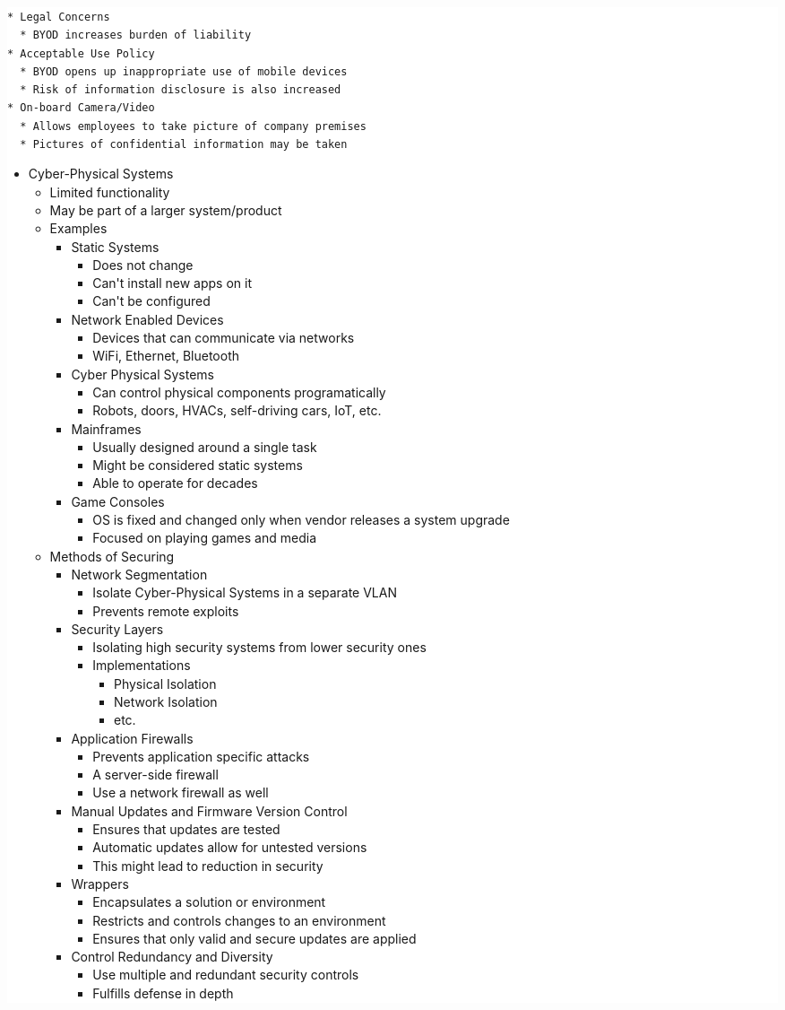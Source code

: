     * Legal Concerns
      * BYOD increases burden of liability
    * Acceptable Use Policy
      * BYOD opens up inappropriate use of mobile devices
      * Risk of information disclosure is also increased
    * On-board Camera/Video
      * Allows employees to take picture of company premises
      * Pictures of confidential information may be taken
* Cyber-Physical Systems
  * Limited functionality
  * May be part of a larger system/product
  * Examples
    * Static Systems
      * Does not change
      * Can't install new apps on it
      * Can't be configured
    * Network Enabled Devices
      * Devices that can communicate via networks
      * WiFi, Ethernet, Bluetooth
    * Cyber Physical Systems
      * Can control physical components programatically
      * Robots, doors, HVACs, self-driving cars, IoT, etc.
    * Mainframes
      * Usually designed around a single task
      * Might be considered static systems
      * Able to operate for decades
    * Game Consoles
      * OS is fixed and changed only when vendor releases a system upgrade
      * Focused on playing games and media
  * Methods of Securing
    * Network Segmentation
      * Isolate Cyber-Physical Systems in a separate VLAN
      * Prevents remote exploits
    * Security Layers
      * Isolating high security systems from lower security ones
      * Implementations
        * Physical Isolation
        * Network Isolation
        * etc.
    * Application Firewalls
      * Prevents application specific attacks
      * A server-side firewall
      * Use a network firewall as well
    * Manual Updates and Firmware Version Control
      * Ensures that updates are tested
      * Automatic updates allow for untested versions
      * This might lead to reduction in security
    * Wrappers
      * Encapsulates a solution or environment
      * Restricts and controls changes to an environment
      * Ensures that only valid and secure updates are applied
    * Control Redundancy and Diversity
      * Use multiple and redundant security controls
      * Fulfills defense in depth
